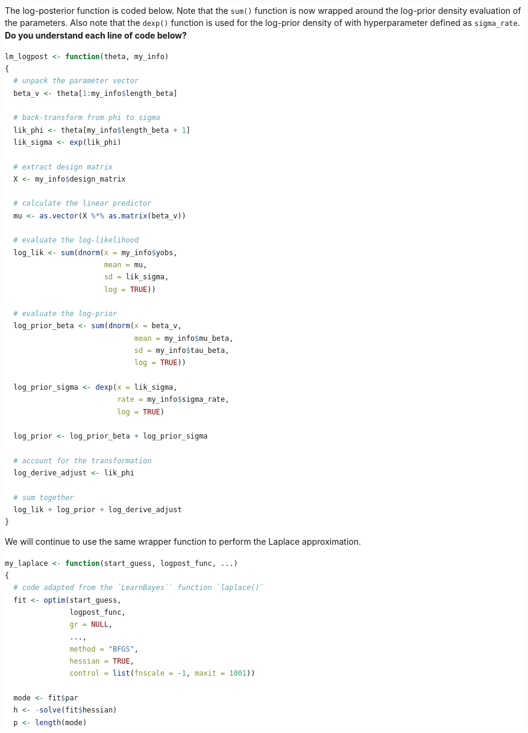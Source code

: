 The log-posterior function is coded below. Note that the `sum()` function is now wrapped around the log-prior density evaluation of the ![\\boldsymbol{\\beta}](https://latex.codecogs.com/png.latex?%5Cboldsymbol%7B%5Cbeta%7D "\boldsymbol{\beta}") parameters. Also note that the `dexp()` function is used for the log-prior density of ![\\sigma](https://latex.codecogs.com/png.latex?%5Csigma "\sigma") with hyperparameter defined as `sigma_rate`. **Do you understand each line of code below?**

``` r
lm_logpost <- function(theta, my_info)
{
  # unpack the parameter vector
  beta_v <- theta[1:my_info$length_beta]
  
  # back-transform from phi to sigma
  lik_phi <- theta[my_info$length_beta + 1]
  lik_sigma <- exp(lik_phi)
  
  # extract design matrix
  X <- my_info$design_matrix
  
  # calculate the linear predictor
  mu <- as.vector(X %*% as.matrix(beta_v))
  
  # evaluate the log-likelihood
  log_lik <- sum(dnorm(x = my_info$yobs,
                       mean = mu,
                       sd = lik_sigma,
                       log = TRUE))
  
  # evaluate the log-prior
  log_prior_beta <- sum(dnorm(x = beta_v,
                              mean = my_info$mu_beta,
                              sd = my_info$tau_beta,
                              log = TRUE)) 
  
  log_prior_sigma <- dexp(x = lik_sigma,
                          rate = my_info$sigma_rate,
                          log = TRUE)
  
  log_prior <- log_prior_beta + log_prior_sigma
  
  # account for the transformation
  log_derive_adjust <- lik_phi
  
  # sum together
  log_lik + log_prior + log_derive_adjust
}
```

We will continue to use the same wrapper function to perform the Laplace approximation.

``` r
my_laplace <- function(start_guess, logpost_func, ...)
{
  # code adapted from the `LearnBayes`` function `laplace()`
  fit <- optim(start_guess,
               logpost_func,
               gr = NULL,
               ...,
               method = "BFGS",
               hessian = TRUE,
               control = list(fnscale = -1, maxit = 1001))
  
  mode <- fit$par
  h <- -solve(fit$hessian)
  p <- length(mode)
```